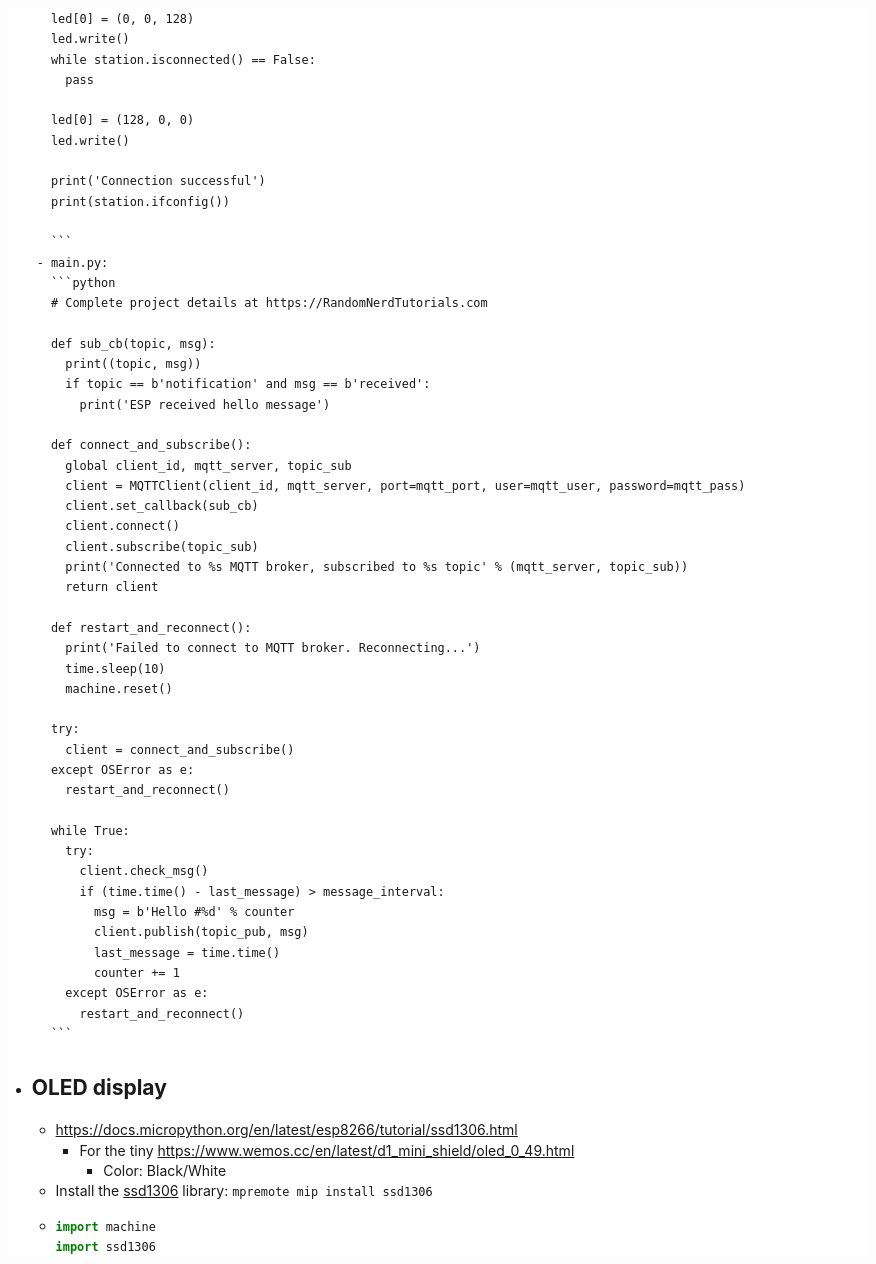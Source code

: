 		  led[0] = (0, 0, 128)
		  led.write()
		  while station.isconnected() == False:
		    pass
		  
		  led[0] = (128, 0, 0)
		  led.write()
		  
		  print('Connection successful')
		  print(station.ifconfig())
		  
		  ```
		- main.py:
		  ```python
		  # Complete project details at https://RandomNerdTutorials.com
		  
		  def sub_cb(topic, msg):
		    print((topic, msg))
		    if topic == b'notification' and msg == b'received':
		      print('ESP received hello message')
		  
		  def connect_and_subscribe():
		    global client_id, mqtt_server, topic_sub
		    client = MQTTClient(client_id, mqtt_server, port=mqtt_port, user=mqtt_user, password=mqtt_pass)
		    client.set_callback(sub_cb)
		    client.connect()
		    client.subscribe(topic_sub)
		    print('Connected to %s MQTT broker, subscribed to %s topic' % (mqtt_server, topic_sub))
		    return client
		  
		  def restart_and_reconnect():
		    print('Failed to connect to MQTT broker. Reconnecting...')
		    time.sleep(10)
		    machine.reset()
		  
		  try:
		    client = connect_and_subscribe()
		  except OSError as e:
		    restart_and_reconnect()
		  
		  while True:
		    try:
		      client.check_msg()
		      if (time.time() - last_message) > message_interval:
		        msg = b'Hello #%d' % counter
		        client.publish(topic_pub, msg)
		        last_message = time.time()
		        counter += 1
		    except OSError as e:
		      restart_and_reconnect()
		  ```
- ## OLED display
	- https://docs.micropython.org/en/latest/esp8266/tutorial/ssd1306.html
		- For the tiny https://www.wemos.cc/en/latest/d1_mini_shield/oled_0_49.html
			- Color: Black/White
	- Install the [ssd1306](https://github.com/micropython/micropython-lib/tree/master/micropython/drivers/display/ssd1306) library: `mpremote mip install ssd1306`
	- ```python
	  import machine
	  import ssd1306
	  